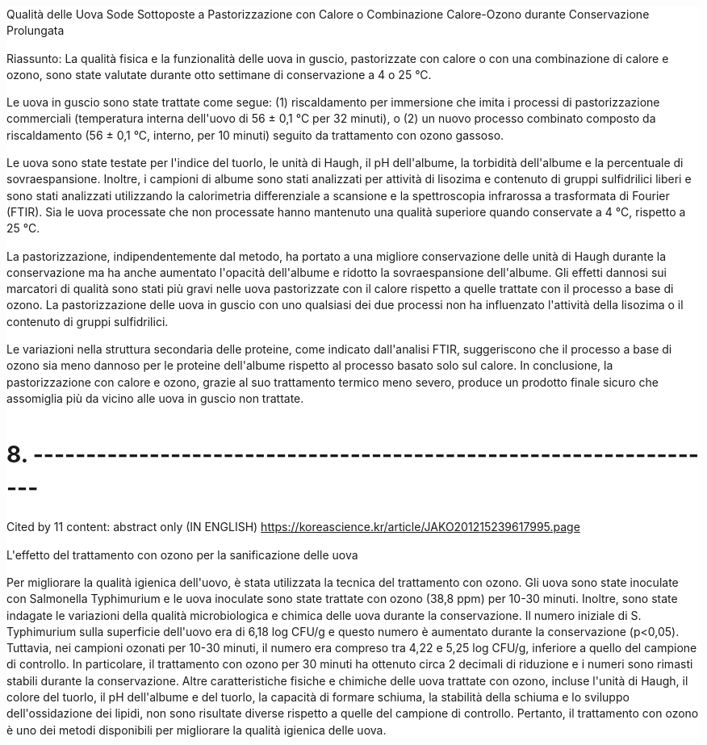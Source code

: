Qualità delle Uova Sode Sottoposte a Pastorizzazione con Calore o Combinazione Calore-Ozono durante Conservazione Prolungata

Riassunto: La qualità fisica e la funzionalità delle uova in guscio, pastorizzate con calore o con una combinazione di calore e ozono, sono state valutate durante otto settimane di conservazione a 4 o 25 °C. 

Le uova in guscio sono state trattate come segue: (1) riscaldamento per immersione che imita i processi di pastorizzazione commerciali (temperatura interna dell'uovo di 56 ± 0,1 °C per 32 minuti), o (2) un nuovo processo combinato composto da riscaldamento (56 ± 0,1 °C, interno, per 10 minuti) seguito da trattamento con ozono gassoso. 

Le uova sono state testate per l'indice del tuorlo, le unità di Haugh, il pH dell'albume, la torbidità dell'albume e la percentuale di sovraespansione. Inoltre, i campioni di albume sono stati analizzati per attività di lisozima e contenuto di gruppi sulfidrilici liberi e sono stati analizzati utilizzando la calorimetria differenziale a scansione e la spettroscopia infrarossa a trasformata di Fourier (FTIR). Sia le uova processate che non processate hanno mantenuto una qualità superiore quando conservate a 4 °C, rispetto a 25 °C. 

La pastorizzazione, indipendentemente dal metodo, ha portato a una migliore conservazione delle unità di Haugh durante la conservazione ma ha anche aumentato l'opacità dell'albume e ridotto la sovraespansione dell'albume. Gli effetti dannosi sui marcatori di qualità sono stati più gravi nelle uova pastorizzate con il calore rispetto a quelle trattate con il processo a base di ozono. La pastorizzazione delle uova in guscio con uno qualsiasi dei due processi non ha influenzato l'attività della lisozima o il contenuto di gruppi sulfidrilici. 

Le variazioni nella struttura secondaria delle proteine, come indicato dall'analisi FTIR, suggeriscono che il processo a base di ozono sia meno dannoso per le proteine dell'albume rispetto al processo basato solo sul calore. In conclusione, la pastorizzazione con calore e ozono, grazie al suo trattamento termico meno severo, produce un prodotto finale sicuro che assomiglia più da vicino alle uova in guscio non trattate.





# 8. ------------------------------------------------------------------

Cited by 11
content: abstract only (IN ENGLISH)
https://koreascience.kr/article/JAKO201215239617995.page

L'effetto del trattamento con ozono per la sanificazione delle uova

Per migliorare la qualità igienica dell'uovo, è stata utilizzata la tecnica del trattamento con ozono. Gli uova sono state inoculate con Salmonella Typhimurium e le uova inoculate sono state trattate con ozono (38,8 ppm) per 10-30 minuti. Inoltre, sono state indagate le variazioni della qualità microbiologica e chimica delle uova durante la conservazione. Il numero iniziale di S. Typhimurium sulla superficie dell'uovo era di 6,18 log CFU/g e questo numero è aumentato durante la conservazione (p<0,05). Tuttavia, nei campioni ozonati per 10-30 minuti, il numero era compreso tra 4,22 e 5,25 log CFU/g, inferiore a quello del campione di controllo. In particolare, il trattamento con ozono per 30 minuti ha ottenuto circa 2 decimali di riduzione e i numeri sono rimasti stabili durante la conservazione. Altre caratteristiche fisiche e chimiche delle uova trattate con ozono, incluse l'unità di Haugh, il colore del tuorlo, il pH dell'albume e del tuorlo, la capacità di formare schiuma, la stabilità della schiuma e lo sviluppo dell'ossidazione dei lipidi, non sono risultate diverse rispetto a quelle del campione di controllo. Pertanto, il trattamento con ozono è uno dei metodi disponibili per migliorare la qualità igienica delle uova.
